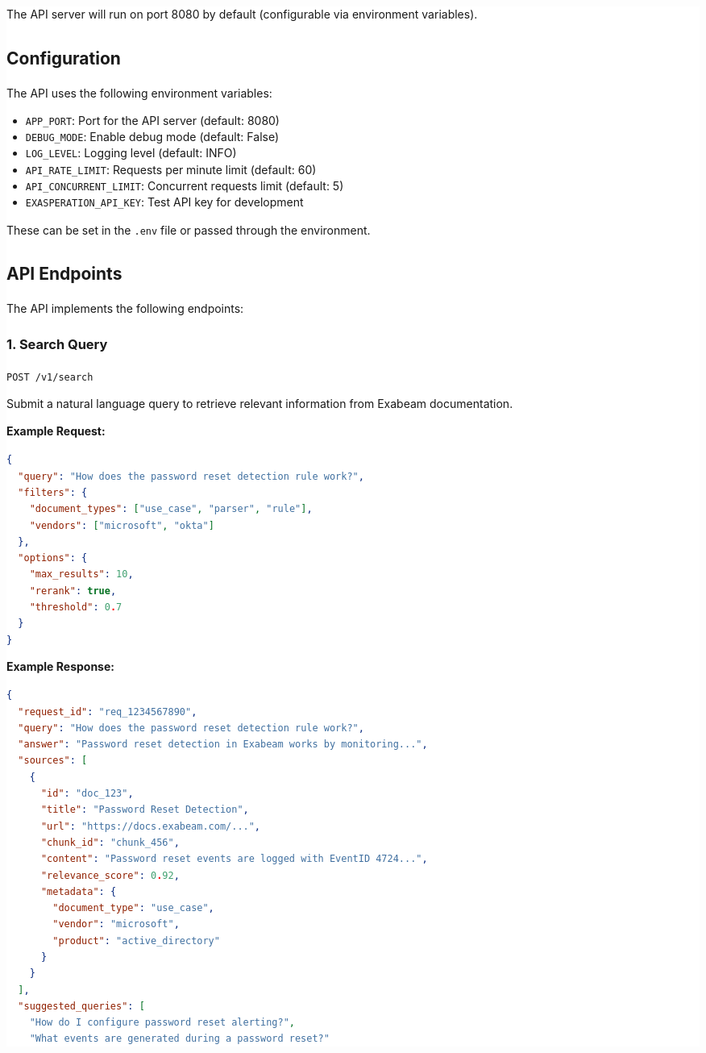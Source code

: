 The API server will run on port 8080 by default (configurable via environment variables).

## Configuration

The API uses the following environment variables:

- `APP_PORT`: Port for the API server (default: 8080)
- `DEBUG_MODE`: Enable debug mode (default: False)
- `LOG_LEVEL`: Logging level (default: INFO)
- `API_RATE_LIMIT`: Requests per minute limit (default: 60)
- `API_CONCURRENT_LIMIT`: Concurrent requests limit (default: 5)
- `EXASPERATION_API_KEY`: Test API key for development

These can be set in the `.env` file or passed through the environment.

## API Endpoints

The API implements the following endpoints:

### 1. Search Query

```
POST /v1/search
```

Submit a natural language query to retrieve relevant information from Exabeam documentation.

**Example Request:**
```json
{
  "query": "How does the password reset detection rule work?",
  "filters": {
    "document_types": ["use_case", "parser", "rule"],
    "vendors": ["microsoft", "okta"]
  },
  "options": {
    "max_results": 10,
    "rerank": true,
    "threshold": 0.7
  }
}
```

**Example Response:**
```json
{
  "request_id": "req_1234567890",
  "query": "How does the password reset detection rule work?",
  "answer": "Password reset detection in Exabeam works by monitoring...",
  "sources": [
    {
      "id": "doc_123",
      "title": "Password Reset Detection",
      "url": "https://docs.exabeam.com/...",
      "chunk_id": "chunk_456",
      "content": "Password reset events are logged with EventID 4724...",
      "relevance_score": 0.92,
      "metadata": {
        "document_type": "use_case",
        "vendor": "microsoft",
        "product": "active_directory"
      }
    }
  ],
  "suggested_queries": [
    "How do I configure password reset alerting?",
    "What events are generated during a password reset?"
```